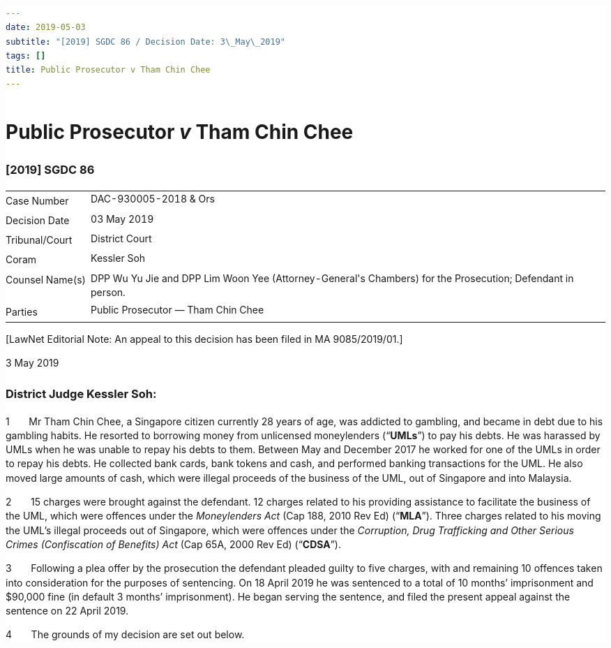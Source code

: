 ```yaml
---
date: 2019-05-03
subtitle: "[2019] SGDC 86 / Decision Date: 3\_May\_2019"
tags: []
title: Public Prosecutor v Tham Chin Chee
---
```

# Public Prosecutor _v_ Tham Chin Chee  

### \[2019\] SGDC 86

<table id="info-table"><tbody><tr class="info-row"><td class="txt-label" style="padding: 4px 0px; white-space: nowrap" valign="top">Case Number</td><td class="txt-body">DAC-930005-2018 &amp; Ors</td></tr><tr class="info-row"><td class="txt-label" style="padding: 4px 0px; white-space: nowrap" valign="top">Decision Date</td><td class="txt-body">03 May 2019</td></tr><tr class="info-row"><td class="txt-label" style="padding: 4px 0px; white-space: nowrap" valign="top">Tribunal/Court</td><td class="txt-body">District Court</td></tr><tr class="info-row"><td class="txt-label" style="padding: 4px 0px; white-space: nowrap" valign="top">Coram</td><td class="txt-body">Kessler Soh</td></tr><tr class="info-row"><td class="txt-label" style="padding: 4px 0px; white-space: nowrap" valign="top">Counsel Name(s)</td><td class="txt-body">DPP Wu Yu Jie and DPP Lim Woon Yee (Attorney-General's Chambers) for the Prosecution; Defendant in person.</td></tr><tr class="info-row"><td class="txt-label" style="padding: 4px 0px; white-space: nowrap" valign="top">Parties</td><td class="txt-body">Public Prosecutor — Tham Chin Chee</td></tr></tbody></table>

\[LawNet Editorial Note: An appeal to this decision has been filed in MA 9085/2019/01.\]

3 May 2019

### District Judge Kessler Soh:

1       Mr Tham Chin Chee, a Singapore citizen currently 28 years of age, was addicted to gambling, and became in debt due to his gambling habits. He resorted to borrowing money from unlicensed moneylenders (“**UMLs**”) to pay his debts. He was harassed by UMLs when he was unable to repay his debts to them. Between May and December 2017 he worked for one of the UMLs in order to repay his debts. He collected bank cards, bank tokens and cash, and performed banking transactions for the UML. He also moved large amounts of cash, which were illegal proceeds of the business of the UML, out of Singapore and into Malaysia.

2       15 charges were brought against the defendant. 12 charges related to his providing assistance to facilitate the business of the UML, which were offences under the _Moneylenders Act_ (Cap 188, 2010 Rev Ed) (“**MLA**”). Three charges related to his moving the UML’s illegal proceeds out of Singapore, which were offences under the _Corruption, Drug Trafficking and Other Serious Crimes (Confiscation of Benefits) Act_ (Cap 65A, 2000 Rev Ed) (“**CDSA**”).

3       Following a plea offer by the prosecution the defendant pleaded guilty to five charges, with and remaining 10 offences taken into consideration for the purposes of sentencing. On 18 April 2019 he was sentenced to a total of 10 months’ imprisonment and $90,000 fine (in default 3 months’ imprisonment). He began serving the sentence, and filed the present appeal against the sentence on 22 April 2019.

4       The grounds of my decision are set out below.
